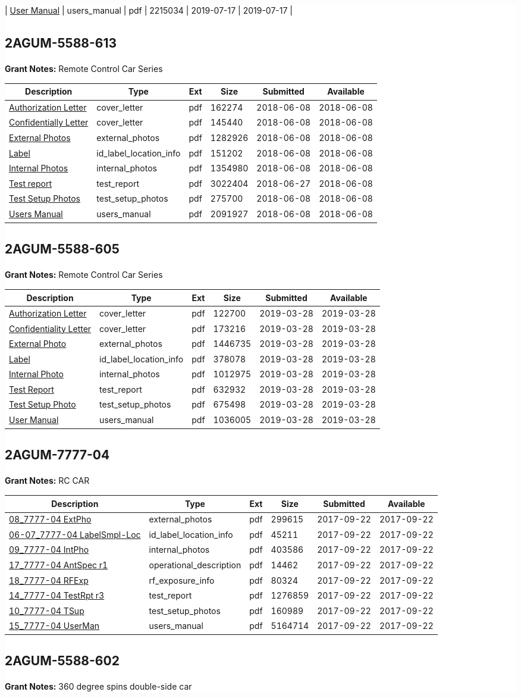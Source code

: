 | [User Manual](2AGUM-5588005/73cedec0e759c6f8ce114459f4834f5d/4359794.pdf) | users_manual | pdf | 2215034 | 2019-07-17 | 2019-07-17 |
## 2AGUM-5588-613
**Grant Notes:** Remote Control Car Series

| Description | Type | Ext | Size | Submitted | Available |
| ----------- | ---- | --- | ---- | --------- | --------- |
| [Authorization Letter](2AGUM-5588-613/826cf96fdfce7f09345cb22fa12ba9bb/3880485.pdf) | cover_letter | pdf | 162274 | 2018-06-08 | 2018-06-08 |
| [Confidentially Letter](2AGUM-5588-613/826cf96fdfce7f09345cb22fa12ba9bb/3880486.pdf) | cover_letter | pdf | 145440 | 2018-06-08 | 2018-06-08 |
| [External Photos](2AGUM-5588-613/826cf96fdfce7f09345cb22fa12ba9bb/3880492.pdf) | external_photos | pdf | 1282926 | 2018-06-08 | 2018-06-08 |
| [Label](2AGUM-5588-613/826cf96fdfce7f09345cb22fa12ba9bb/3880491.pdf) | id_label_location_info | pdf | 151202 | 2018-06-08 | 2018-06-08 |
| [Internal Photos](2AGUM-5588-613/826cf96fdfce7f09345cb22fa12ba9bb/3880493.pdf) | internal_photos | pdf | 1354980 | 2018-06-08 | 2018-06-08 |
| [Test report](2AGUM-5588-613/826cf96fdfce7f09345cb22fa12ba9bb/3904200.pdf) | test_report | pdf | 3022404 | 2018-06-27 | 2018-06-08 |
| [Test Setup Photos](2AGUM-5588-613/826cf96fdfce7f09345cb22fa12ba9bb/3880494.pdf) | test_setup_photos | pdf | 275700 | 2018-06-08 | 2018-06-08 |
| [Users Manual](2AGUM-5588-613/826cf96fdfce7f09345cb22fa12ba9bb/3880487.pdf) | users_manual | pdf | 2091927 | 2018-06-08 | 2018-06-08 |
## 2AGUM-5588-605
**Grant Notes:** Remote Control Car Series

| Description | Type | Ext | Size | Submitted | Available |
| ----------- | ---- | --- | ---- | --------- | --------- |
| [Authorization Letter](2AGUM-5588-605/76cd7513c22731379ee5ceed54f1337b/4219336.pdf) | cover_letter | pdf | 122700 | 2019-03-28 | 2019-03-28 |
| [Confidentiality Letter](2AGUM-5588-605/76cd7513c22731379ee5ceed54f1337b/4219337.pdf) | cover_letter | pdf | 173216 | 2019-03-28 | 2019-03-28 |
| [External Photo](2AGUM-5588-605/76cd7513c22731379ee5ceed54f1337b/4219343.pdf) | external_photos | pdf | 1446735 | 2019-03-28 | 2019-03-28 |
| [Label](2AGUM-5588-605/76cd7513c22731379ee5ceed54f1337b/4219338.pdf) | id_label_location_info | pdf | 378078 | 2019-03-28 | 2019-03-28 |
| [Internal Photo](2AGUM-5588-605/76cd7513c22731379ee5ceed54f1337b/4219344.pdf) | internal_photos | pdf | 1012975 | 2019-03-28 | 2019-03-28 |
| [Test Report](2AGUM-5588-605/76cd7513c22731379ee5ceed54f1337b/4219346.pdf) | test_report | pdf | 632932 | 2019-03-28 | 2019-03-28 |
| [Test Setup Photo](2AGUM-5588-605/76cd7513c22731379ee5ceed54f1337b/4219345.pdf) | test_setup_photos | pdf | 675498 | 2019-03-28 | 2019-03-28 |
| [User Manual](2AGUM-5588-605/76cd7513c22731379ee5ceed54f1337b/4219339.pdf) | users_manual | pdf | 1036005 | 2019-03-28 | 2019-03-28 |
## 2AGUM-7777-04
**Grant Notes:** RC CAR

| Description | Type | Ext | Size | Submitted | Available |
| ----------- | ---- | --- | ---- | --------- | --------- |
| [08_7777-04 ExtPho](2AGUM-7777-04/d794ec961b922650303e8990a2312a12/3574767.pdf) | external_photos | pdf | 299615 | 2017-09-22 | 2017-09-22 |
| [06-07_7777-04 LabelSmpl-Loc](2AGUM-7777-04/d794ec961b922650303e8990a2312a12/3574766.pdf) | id_label_location_info | pdf | 45211 | 2017-09-22 | 2017-09-22 |
| [09_7777-04 IntPho](2AGUM-7777-04/d794ec961b922650303e8990a2312a12/3574768.pdf) | internal_photos | pdf | 403586 | 2017-09-22 | 2017-09-22 |
| [17_7777-04 AntSpec r1](2AGUM-7777-04/d794ec961b922650303e8990a2312a12/3574776.pdf) | operational_description | pdf | 14462 | 2017-09-22 | 2017-09-22 |
| [18_7777-04 RFExp](2AGUM-7777-04/d794ec961b922650303e8990a2312a12/3574777.pdf) | rf_exposure_info | pdf | 80324 | 2017-09-22 | 2017-09-22 |
| [14_7777-04 TestRpt r3](2AGUM-7777-04/d794ec961b922650303e8990a2312a12/3574773.pdf) | test_report | pdf | 1276859 | 2017-09-22 | 2017-09-22 |
| [10_7777-04 TSup](2AGUM-7777-04/d794ec961b922650303e8990a2312a12/3574769.pdf) | test_setup_photos | pdf | 160989 | 2017-09-22 | 2017-09-22 |
| [15_7777-04 UserMan](2AGUM-7777-04/d794ec961b922650303e8990a2312a12/3574774.pdf) | users_manual | pdf | 5164714 | 2017-09-22 | 2017-09-22 |
## 2AGUM-5588-602
**Grant Notes:** 360 degree spins double-side car
